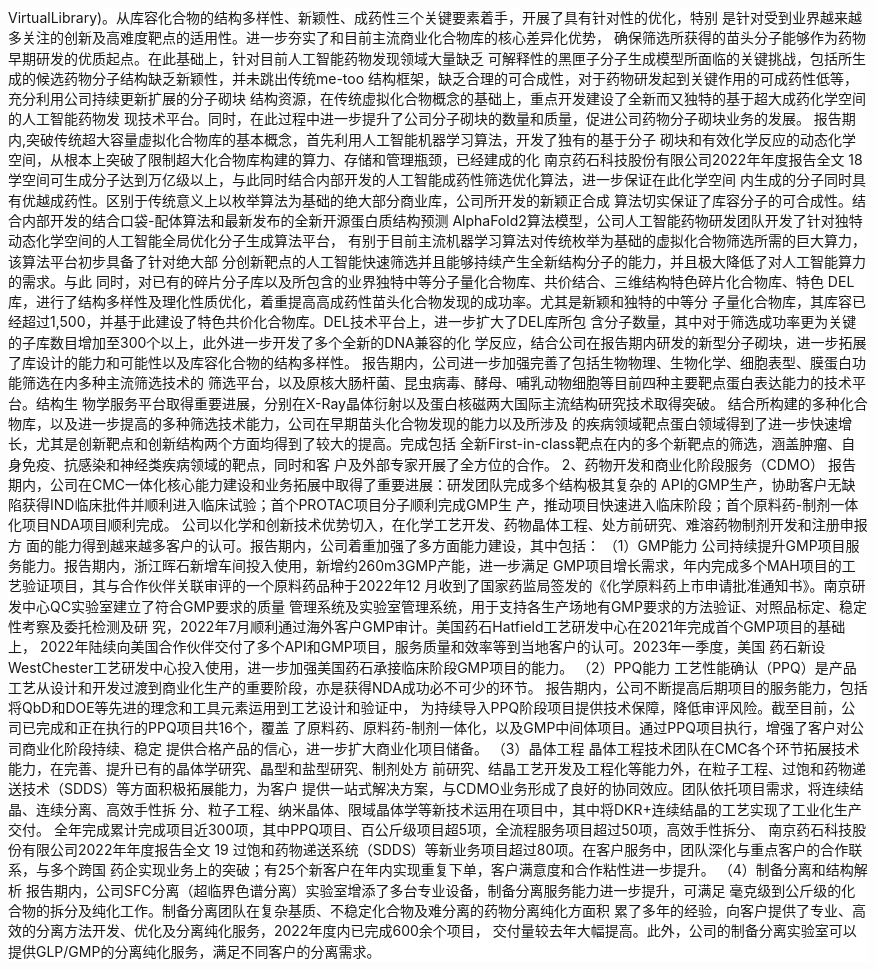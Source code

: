 VirtualLibrary)。从库容化合物的结构多样性、新颖性、成药性三个关键要素着手，开展了具有针对性的优化，特别
是针对受到业界越来越多关注的创新及高难度靶点的适用性。进一步夯实了和目前主流商业化合物库的核心差异化优势，
确保筛选所获得的苗头分子能够作为药物早期研发的优质起点。在此基础上，针对目前人工智能药物发现领域大量缺乏
可解释性的黑匣子分子生成模型所面临的关键挑战，包括所生成的候选药物分子结构缺乏新颖性，并未跳出传统me-too
结构框架，缺乏合理的可合成性，对于药物研发起到关键作用的可成药性低等，充分利用公司持续更新扩展的分子砌块
结构资源，在传统虚拟化合物概念的基础上，重点开发建设了全新而又独特的基于超大成药化学空间的人工智能药物发
现技术平台。同时，在此过程中进一步提升了公司分子砌块的数量和质量，促进公司药物分子砌块业务的发展。
报告期内,突破传统超大容量虚拟化合物库的基本概念，首先利用人工智能机器学习算法，开发了独有的基于分子
砌块和有效化学反应的动态化学空间，从根本上突破了限制超大化合物库构建的算力、存储和管理瓶颈，已经建成的化
南京药石科技股份有限公司2022年年度报告全文
18
学空间可生成分子达到万亿级以上，与此同时结合内部开发的人工智能成药性筛选优化算法，进一步保证在此化学空间
内生成的分子同时具有优越成药性。区别于传统意义上以枚举算法为基础的绝大部分商业库，公司所开发的新颖正合成
算法切实保证了库容分子的可合成性。结合内部开发的结合口袋-配体算法和最新发布的全新开源蛋白质结构预测
AlphaFold2算法模型，公司人工智能药物研发团队开发了针对独特动态化学空间的人工智能全局优化分子生成算法平台，
有别于目前主流机器学习算法对传统枚举为基础的虚拟化合物筛选所需的巨大算力，该算法平台初步具备了针对绝大部
分创新靶点的人工智能快速筛选并且能够持续产生全新结构分子的能力，并且极大降低了对人工智能算力的需求。与此
同时，对已有的碎片分子库以及所包含的业界独特中等分子量化合物库、共价结合、三维结构特色碎片化合物库、特色
DEL库，进行了结构多样性及理化性质优化，着重提高高成药性苗头化合物发现的成功率。尤其是新颖和独特的中等分
子量化合物库，其库容已经超过1,500，并基于此建设了特色共价化合物库。DEL技术平台上，进一步扩大了DEL库所包
含分子数量，其中对于筛选成功率更为关键的子库数目增加至300个以上，此外进一步开发了多个全新的DNA兼容的化
学反应，结合公司在报告期内研发的新型分子砌块，进一步拓展了库设计的能力和可能性以及库容化合物的结构多样性。
报告期内，公司进一步加强完善了包括生物物理、生物化学、细胞表型、膜蛋白功能筛选在内多种主流筛选技术的
筛选平台，以及原核大肠杆菌、昆虫病毒、酵母、哺乳动物细胞等目前四种主要靶点蛋白表达能力的技术平台。结构生
物学服务平台取得重要进展，分别在X-Ray晶体衍射以及蛋白核磁两大国际主流结构研究技术取得突破。
结合所构建的多种化合物库，以及进一步提高的多种筛选技术能力，公司在早期苗头化合物发现的能力以及所涉及
的疾病领域靶点蛋白领域得到了进一步快速增长，尤其是创新靶点和创新结构两个方面均得到了较大的提高。完成包括
全新First-in-class靶点在内的多个新靶点的筛选，涵盖肿瘤、自身免疫、抗感染和神经类疾病领域的靶点，同时和客
户及外部专家开展了全方位的合作。
2、药物开发和商业化阶段服务（CDMO）
报告期内，公司在CMC一体化核心能力建设和业务拓展中取得了重要进展：研发团队完成多个结构极其复杂的
API的GMP生产，协助客户无缺陷获得IND临床批件并顺利进入临床试验；首个PROTAC项目分子顺利完成GMP生
产，推动项目快速进入临床阶段；首个原料药-制剂一体化项目NDA项目顺利完成。
公司以化学和创新技术优势切入，在化学工艺开发、药物晶体工程、处方前研究、难溶药物制剂开发和注册申报方
面的能力得到越来越多客户的认可。报告期内，公司着重加强了多方面能力建设，其中包括：
（1）GMP能力
公司持续提升GMP项目服务能力。报告期内，浙江晖石新增车间投入使用，新增约260m3GMP产能，进一步满足
GMP项目增长需求，年内完成多个MAH项目的工艺验证项目，其与合作伙伴关联审评的一个原料药品种于2022年12
月收到了国家药监局签发的《化学原料药上市申请批准通知书》。南京研发中心QC实验室建立了符合GMP要求的质量
管理系统及实验室管理系统，用于支持各生产场地有GMP要求的方法验证、对照品标定、稳定性考察及委托检测及研
究，2022年7月顺利通过海外客户GMP审计。美国药石Hatfield工艺研发中心在2021年完成首个GMP项目的基础上，
2022年陆续向美国合作伙伴交付了多个API和GMP项目，服务质量和效率等到当地客户的认可。2023年一季度，美国
药石新设WestChester工艺研发中心投入使用，进一步加强美国药石承接临床阶段GMP项目的能力。
（2）PPQ能力
工艺性能确认（PPQ）是产品工艺从设计和开发过渡到商业化生产的重要阶段，亦是获得NDA成功必不可少的环节。
报告期内，公司不断提高后期项目的服务能力，包括将QbD和DOE等先进的理念和工具元素运用到工艺设计和验证中，
为持续导入PPQ阶段项目提供技术保障，降低审评风险。截至目前，公司已完成和正在执行的PPQ项目共16个，覆盖
了原料药、原料药-制剂一体化，以及GMP中间体项目。通过PPQ项目执行，增强了客户对公司商业化阶段持续、稳定
提供合格产品的信心，进一步扩大商业化项目储备。
（3）晶体工程
晶体工程技术团队在CMC各个环节拓展技术能力，在完善、提升已有的晶体学研究、晶型和盐型研究、制剂处方
前研究、结晶工艺开发及工程化等能力外，在粒子工程、过饱和药物递送技术（SDDS）等方面积极拓展能力，为客户
提供一站式解决方案，与CDMO业务形成了良好的协同效应。团队依托项目需求，将连续结晶、连续分离、高效手性拆
分、粒子工程、纳米晶体、限域晶体学等新技术运用在项目中，其中将DKR+连续结晶的工艺实现了工业化生产交付。
全年完成累计完成项目近300项，其中PPQ项目、百公斤级项目超5项，全流程服务项目超过50项，高效手性拆分、
南京药石科技股份有限公司2022年年度报告全文
19
过饱和药物递送系统（SDDS）等新业务项目超过80项。在客户服务中，团队深化与重点客户的合作联系，与多个跨国
药企实现业务上的突破；有25个新客户在年内实现重复下单，客户满意度和合作粘性进一步提升。
（4）制备分离和结构解析
报告期内，公司SFC分离（超临界色谱分离）实验室增添了多台专业设备，制备分离服务能力进一步提升，可满足
毫克级到公斤级的化合物的拆分及纯化工作。制备分离团队在复杂基质、不稳定化合物及难分离的药物分离纯化方面积
累了多年的经验，向客户提供了专业、高效的分离方法开发、优化及分离纯化服务，2022年度内已完成600余个项目，
交付量较去年大幅提高。此外，公司的制备分离实验室可以提供GLP/GMP的分离纯化服务，满足不同客户的分离需求。